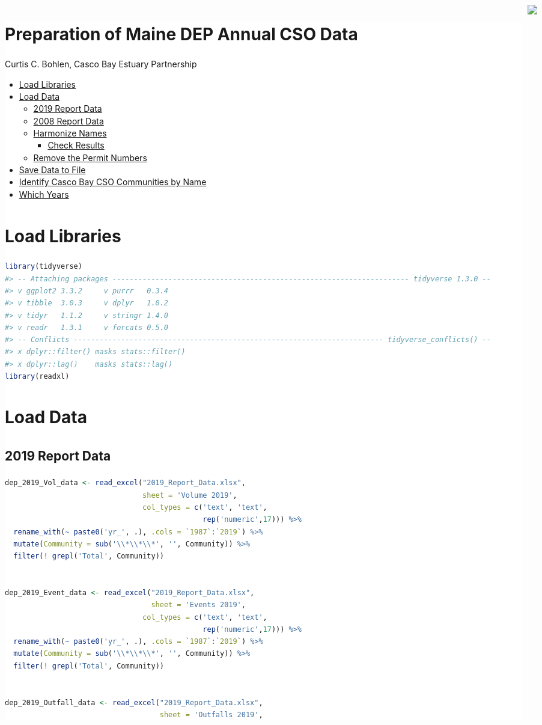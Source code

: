 Preparation of Maine DEP Annual CSO Data
================
Curtis C. Bohlen, Casco Bay Estuary Partnership

  - [Load Libraries](#load-libraries)
  - [Load Data](#load-data)
      - [2019 Report Data](#report-data)
      - [2008 Report Data](#report-data-1)
      - [Harmonize Names](#harmonize-names)
          - [Check Results](#check-results)
      - [Remove the Permit Numbers](#remove-the-permit-numbers)
  - [Save Data to File](#save-data-to-file)
  - [Identify Casco Bay CSO Communities by
    Name](#identify-casco-bay-cso-communities-by-name)
  - [Which Years](#which-years)

<img
    src="https://www.cascobayestuary.org/wp-content/uploads/2014/04/logo_sm.jpg"
    style="position:absolute;top:10px;right:50px;" />

# Load Libraries

``` r
library(tidyverse)
#> -- Attaching packages --------------------------------------------------------------------- tidyverse 1.3.0 --
#> v ggplot2 3.3.2     v purrr   0.3.4
#> v tibble  3.0.3     v dplyr   1.0.2
#> v tidyr   1.1.2     v stringr 1.4.0
#> v readr   1.3.1     v forcats 0.5.0
#> -- Conflicts ------------------------------------------------------------------------ tidyverse_conflicts() --
#> x dplyr::filter() masks stats::filter()
#> x dplyr::lag()    masks stats::lag()
library(readxl)
```

# Load Data

## 2019 Report Data

``` r
dep_2019_Vol_data <- read_excel("2019_Report_Data.xlsx",
                                sheet = 'Volume 2019',
                                col_types = c('text', 'text',
                                              rep('numeric',17))) %>%
  rename_with(~ paste0('yr_', .), .cols = `1987`:`2019`) %>%
  mutate(Community = sub('\\*\\*\\*', '', Community)) %>%
  filter(! grepl('Total', Community))


dep_2019_Event_data <- read_excel("2019_Report_Data.xlsx",
                                  sheet = 'Events 2019',
                                col_types = c('text', 'text',
                                              rep('numeric',17))) %>%
  rename_with(~ paste0('yr_', .), .cols = `1987`:`2019`) %>%
  mutate(Community = sub('\\*\\*\\*', '', Community)) %>%
  filter(! grepl('Total', Community))


dep_2019_Outfall_data <- read_excel("2019_Report_Data.xlsx",
                                    sheet = 'Outfalls 2019',
```